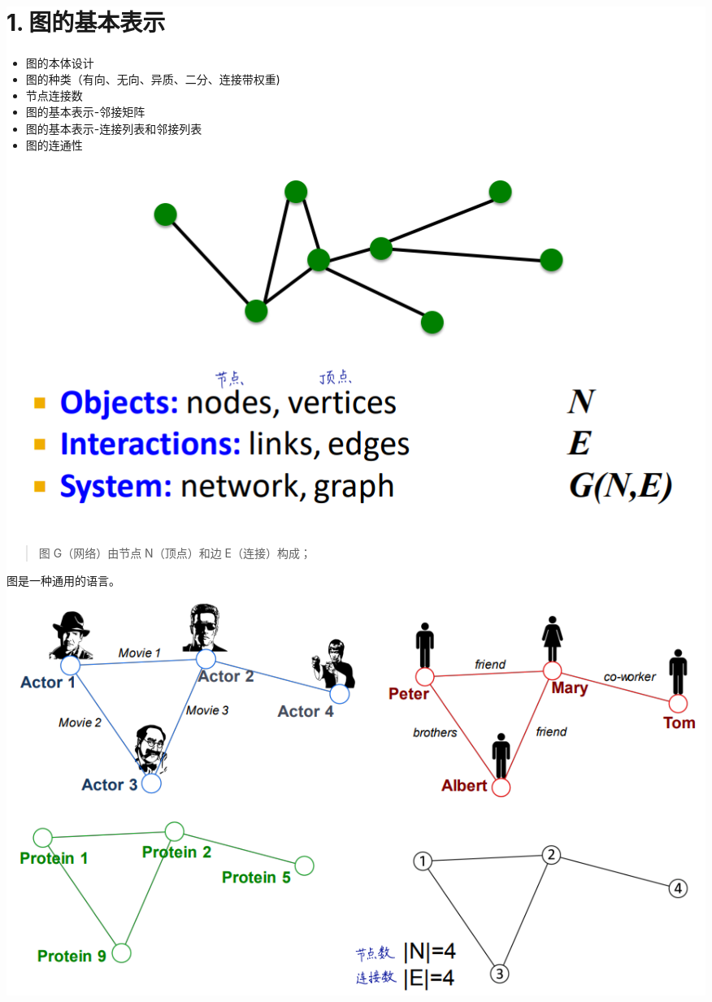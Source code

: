 # 1. 图的基本表示

- 图的本体设计
- 图的种类（有向、无向、异质、二分、连接带权重)
- 节点连接数
- 图的基本表示-邻接矩阵
- 图的基本表示-连接列表和邻接列表
- 图的连通性

<img src="image\1676335747223.png" alt="1676335747223"/>

> 图 G（网络）由节点 N（顶点）和边 E（连接）构成；

图是一种通用的语言。

<img src="image\1676336283522.png" alt="1676336283522"/>
